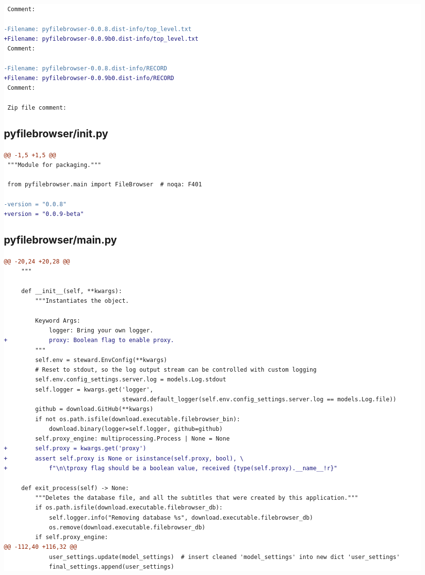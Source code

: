 ```diff
 Comment: 
 
-Filename: pyfilebrowser-0.0.8.dist-info/top_level.txt
+Filename: pyfilebrowser-0.0.9b0.dist-info/top_level.txt
 Comment: 
 
-Filename: pyfilebrowser-0.0.8.dist-info/RECORD
+Filename: pyfilebrowser-0.0.9b0.dist-info/RECORD
 Comment: 
 
 Zip file comment:
```

## pyfilebrowser/__init__.py

```diff
@@ -1,5 +1,5 @@
 """Module for packaging."""
 
 from pyfilebrowser.main import FileBrowser  # noqa: F401
 
-version = "0.0.8"
+version = "0.0.9-beta"
```

## pyfilebrowser/main.py

```diff
@@ -20,24 +20,28 @@
     """
 
     def __init__(self, **kwargs):
         """Instantiates the object.
 
         Keyword Args:
             logger: Bring your own logger.
+            proxy: Boolean flag to enable proxy.
         """
         self.env = steward.EnvConfig(**kwargs)
         # Reset to stdout, so the log output stream can be controlled with custom logging
         self.env.config_settings.server.log = models.Log.stdout
         self.logger = kwargs.get('logger',
                                  steward.default_logger(self.env.config_settings.server.log == models.Log.file))
         github = download.GitHub(**kwargs)
         if not os.path.isfile(download.executable.filebrowser_bin):
             download.binary(logger=self.logger, github=github)
         self.proxy_engine: multiprocessing.Process | None = None
+        self.proxy = kwargs.get('proxy')
+        assert self.proxy is None or isinstance(self.proxy, bool), \
+            f"\n\tproxy flag should be a boolean value, received {type(self.proxy).__name__!r}"
 
     def exit_process(self) -> None:
         """Deletes the database file, and all the subtitles that were created by this application."""
         if os.path.isfile(download.executable.filebrowser_db):
             self.logger.info("Removing database %s", download.executable.filebrowser_db)
             os.remove(download.executable.filebrowser_db)
         if self.proxy_engine:
@@ -112,40 +116,32 @@
             user_settings.update(model_settings)  # insert cleaned 'model_settings' into new dict 'user_settings'
             final_settings.append(user_settings)
```